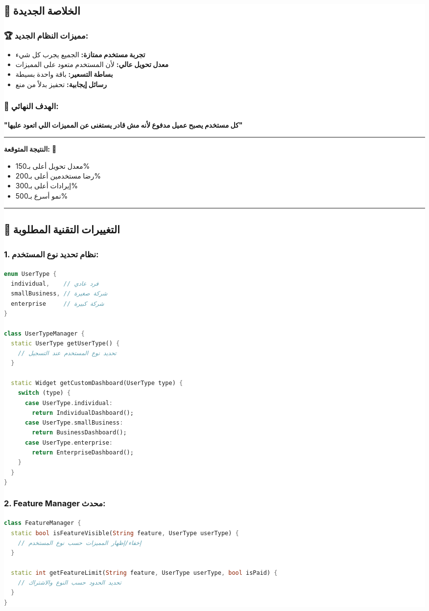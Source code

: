 
## 🎉 الخلاصة الجديدة

### 🏆 مميزات النظام الجديد:
- **تجربة مستخدم ممتازة:** الجميع يجرب كل شيء
- **معدل تحويل عالي:** لأن المستخدم متعود على المميزات
- **بساطة التسعير:** باقة واحدة بسيطة
- **رسائل إيجابية:** تحفيز بدلاً من منع

### 🎯 الهدف النهائي:
**"كل مستخدم يصبح عميل مدفوع لأنه مش قادر يستغنى عن المميزات اللي اتعود عليها"**

---

**النتيجة المتوقعة:** 🚀
- معدل تحويل أعلى بـ150%
- رضا مستخدمين أعلى بـ200%
- إيرادات أعلى بـ300%
- نمو أسرع بـ500%

---

## 🔧 التغييرات التقنية المطلوبة

### 1. **نظام تحديد نوع المستخدم:**
```dart
enum UserType {
  individual,    // فرد عادي
  smallBusiness, // شركة صغيرة
  enterprise     // شركة كبيرة
}

class UserTypeManager {
  static UserType getUserType() {
    // تحديد نوع المستخدم عند التسجيل
  }
  
  static Widget getCustomDashboard(UserType type) {
    switch (type) {
      case UserType.individual:
        return IndividualDashboard();
      case UserType.smallBusiness:
        return BusinessDashboard();
      case UserType.enterprise:
        return EnterpriseDashboard();
    }
  }
}
```

### 2. **Feature Manager محدث:**
```dart
class FeatureManager {
  static bool isFeatureVisible(String feature, UserType userType) {
    // إخفاء/إظهار المميزات حسب نوع المستخدم
  }
  
  static int getFeatureLimit(String feature, UserType userType, bool isPaid) {
    // تحديد الحدود حسب النوع والاشتراك
  }
}
```
